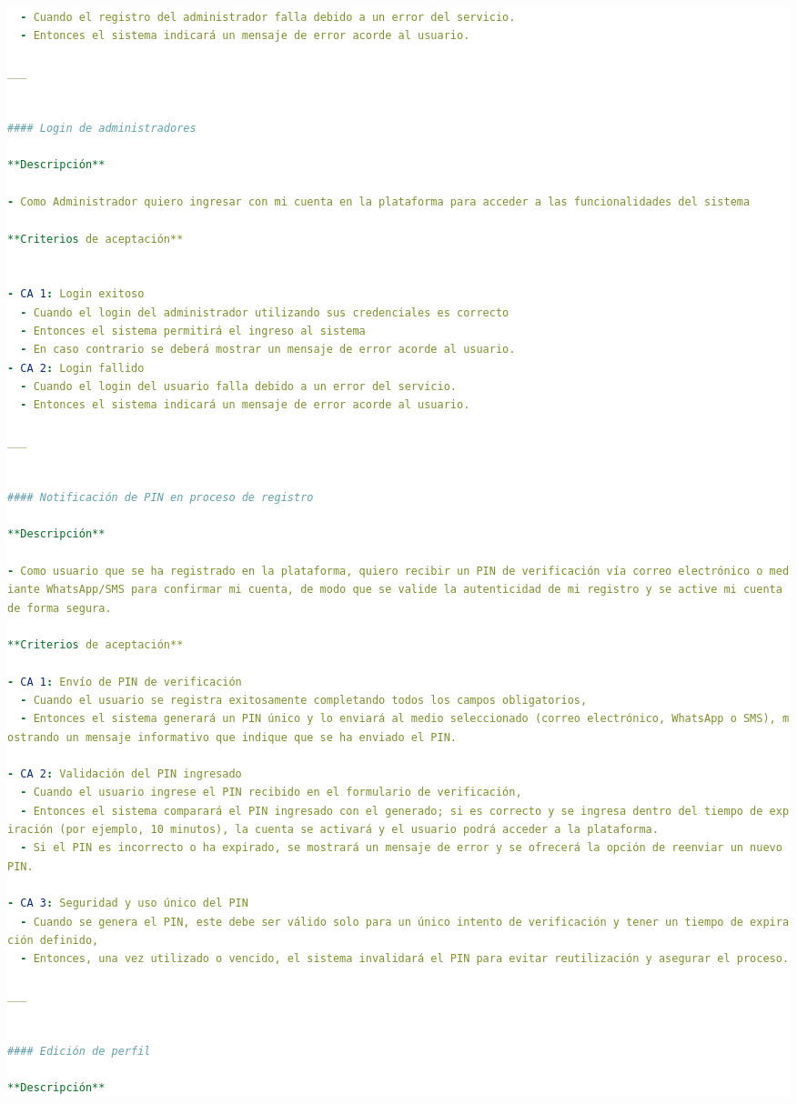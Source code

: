 ```yaml
  - Cuando el registro del administrador falla debido a un error del servicio.
  - Entonces el sistema indicará un mensaje de error acorde al usuario.

___


#### Login de administradores

**Descripción**

- Como Administrador quiero ingresar con mi cuenta en la plataforma para acceder a las funcionalidades del sistema

**Criterios de aceptación**


- CA 1: Login exitoso 
  - Cuando el login del administrador utilizando sus credenciales es correcto
  - Entonces el sistema permitirá el ingreso al sistema
  - En caso contrario se deberá mostrar un mensaje de error acorde al usuario.
- CA 2: Login fallido
  - Cuando el login del usuario falla debido a un error del servicio.
  - Entonces el sistema indicará un mensaje de error acorde al usuario.

___


#### Notificación de PIN en proceso de registro

**Descripción**

- Como usuario que se ha registrado en la plataforma, quiero recibir un PIN de verificación vía correo electrónico o mediante WhatsApp/SMS para confirmar mi cuenta, de modo que se valide la autenticidad de mi registro y se active mi cuenta de forma segura.

**Criterios de aceptación**

- CA 1: Envío de PIN de verificación  
  - Cuando el usuario se registra exitosamente completando todos los campos obligatorios,  
  - Entonces el sistema generará un PIN único y lo enviará al medio seleccionado (correo electrónico, WhatsApp o SMS), mostrando un mensaje informativo que indique que se ha enviado el PIN.

- CA 2: Validación del PIN ingresado  
  - Cuando el usuario ingrese el PIN recibido en el formulario de verificación,  
  - Entonces el sistema comparará el PIN ingresado con el generado; si es correcto y se ingresa dentro del tiempo de expiración (por ejemplo, 10 minutos), la cuenta se activará y el usuario podrá acceder a la plataforma.  
  - Si el PIN es incorrecto o ha expirado, se mostrará un mensaje de error y se ofrecerá la opción de reenviar un nuevo PIN.

- CA 3: Seguridad y uso único del PIN  
  - Cuando se genera el PIN, este debe ser válido solo para un único intento de verificación y tener un tiempo de expiración definido,  
  - Entonces, una vez utilizado o vencido, el sistema invalidará el PIN para evitar reutilización y asegurar el proceso.

___


#### Edición de perfil

**Descripción**

```